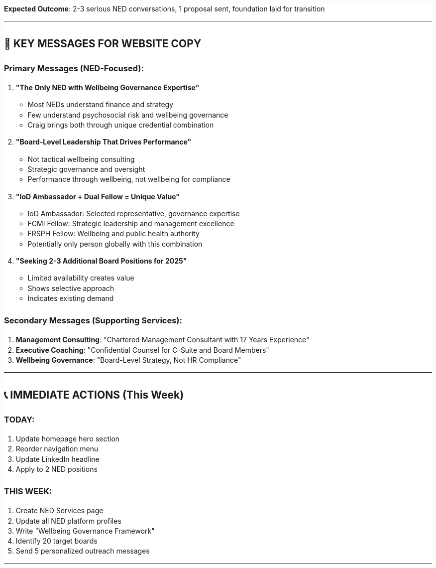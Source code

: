 **Expected Outcome**: 2-3 serious NED conversations, 1 proposal sent, foundation laid for transition

---

## 🔑 KEY MESSAGES FOR WEBSITE COPY

### Primary Messages (NED-Focused):

1. **"The Only NED with Wellbeing Governance Expertise"**
   - Most NEDs understand finance and strategy
   - Few understand psychosocial risk and wellbeing governance
   - Craig brings both through unique credential combination

2. **"Board-Level Leadership That Drives Performance"**
   - Not tactical wellbeing consulting
   - Strategic governance and oversight
   - Performance through wellbeing, not wellbeing for compliance

3. **"IoD Ambassador + Dual Fellow = Unique Value"**
   - IoD Ambassador: Selected representative, governance expertise
   - FCMI Fellow: Strategic leadership and management excellence
   - FRSPH Fellow: Wellbeing and public health authority
   - Potentially only person globally with this combination

4. **"Seeking 2-3 Additional Board Positions for 2025"**
   - Limited availability creates value
   - Shows selective approach
   - Indicates existing demand

### Secondary Messages (Supporting Services):

1. **Management Consulting**: "Chartered Management Consultant with 17 Years Experience"
2. **Executive Coaching**: "Confidential Counsel for C-Suite and Board Members"
3. **Wellbeing Governance**: "Board-Level Strategy, Not HR Compliance"

---

## 📞 IMMEDIATE ACTIONS (This Week)

### TODAY:
1. Update homepage hero section
2. Reorder navigation menu
3. Update LinkedIn headline
4. Apply to 2 NED positions

### THIS WEEK:
1. Create NED Services page
2. Update all NED platform profiles
3. Write "Wellbeing Governance Framework"
4. Identify 20 target boards
5. Send 5 personalized outreach messages

---